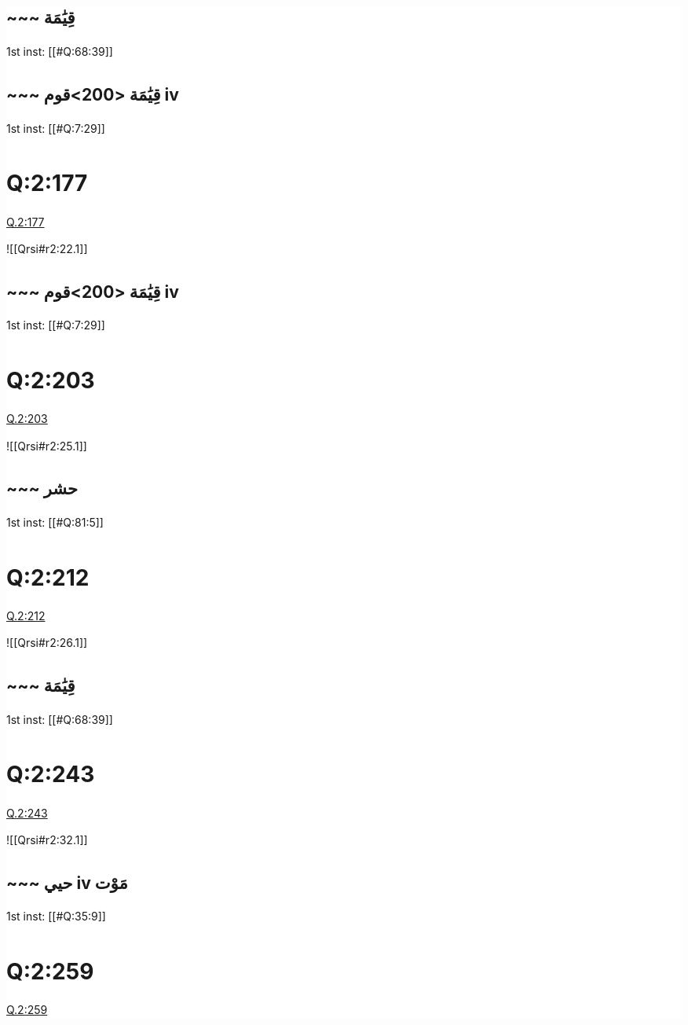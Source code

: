 ## ~~~ قِيَٰمَة
1st inst: [[#Q:68:39]]


## ~~~ قِيَٰمَة <200>قوم iv
1st inst: [[#Q:7:29]]


# Q:2:177
[Q.2:177](https://quran.com/2:177/tafsirs/ar-tafsir-al-tabari)

![[Qrsi#r2:22.1]]

## ~~~ قِيَٰمَة <200>قوم iv
1st inst: [[#Q:7:29]]


# Q:2:203
[Q.2:203](https://quran.com/2:203/tafsirs/ar-tafsir-al-tabari)

![[Qrsi#r2:25.1]]

## ~~~ حشر
1st inst: [[#Q:81:5]]


# Q:2:212
[Q.2:212](https://quran.com/2:212/tafsirs/ar-tafsir-al-tabari)

![[Qrsi#r2:26.1]]

## ~~~ قِيَٰمَة
1st inst: [[#Q:68:39]]


# Q:2:243
[Q.2:243](https://quran.com/2:243/tafsirs/ar-tafsir-al-tabari)

![[Qrsi#r2:32.1]]

## ~~~ حيي iv مَوْت
1st inst: [[#Q:35:9]]


# Q:2:259
[Q.2:259](https://quran.com/2:259/tafsirs/ar-tafsir-al-tabari)
